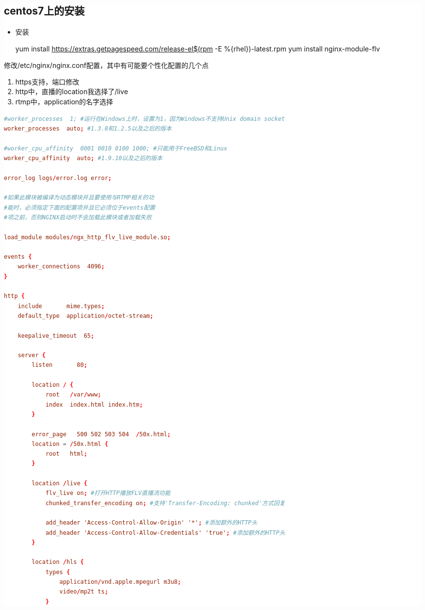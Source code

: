

## centos7上的安装

* 安装

    yum install https://extras.getpagespeed.com/release-el$(rpm -E %{rhel})-latest.rpm
    yum install nginx-module-flv

修改/etc/nginx/nginx.conf配置，其中有可能要个性化配置的几个点
1. https支持，端口修改
2. http中，直播的location我选择了/live
3. rtmp中，application的名字选择
```conf
#worker_processes  1; #运行在Windows上时，设置为1，因为Windows不支持Unix domain socket
worker_processes  auto; #1.3.8和1.2.5以及之后的版本

#worker_cpu_affinity  0001 0010 0100 1000; #只能用于FreeBSD和Linux
worker_cpu_affinity  auto; #1.9.10以及之后的版本

error_log logs/error.log error;

#如果此模块被编译为动态模块并且要使用与RTMP相关的功
#能时，必须指定下面的配置项并且它必须位于events配置
#项之前，否则NGINX启动时不会加载此模块或者加载失败

load_module modules/ngx_http_flv_live_module.so;

events {
    worker_connections  4096;
}

http {
    include       mime.types;
    default_type  application/octet-stream;

    keepalive_timeout  65;

    server {
        listen       80;

        location / {
            root   /var/www;
            index  index.html index.htm;
        }

        error_page   500 502 503 504  /50x.html;
        location = /50x.html {
            root   html;
        }

        location /live {
            flv_live on; #打开HTTP播放FLV直播流功能
            chunked_transfer_encoding on; #支持'Transfer-Encoding: chunked'方式回复

            add_header 'Access-Control-Allow-Origin' '*'; #添加额外的HTTP头
            add_header 'Access-Control-Allow-Credentials' 'true'; #添加额外的HTTP头
        }

        location /hls {
            types {
                application/vnd.apple.mpegurl m3u8;
                video/mp2t ts;
            }

```